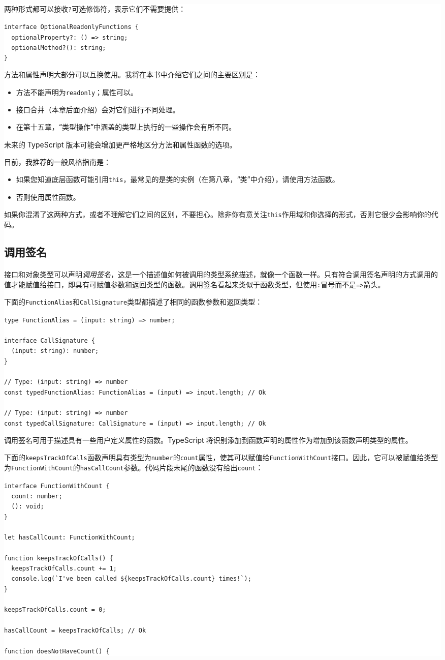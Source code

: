 两种形式都可以接收`?`可选修饰符，表示它们不需要提供：

```
interface OptionalReadonlyFunctions {
  optionalProperty?: () => string;
  optionalMethod?(): string;
}
```

方法和属性声明大部分可以互换使用。我将在本书中介绍它们之间的主要区别是：

+   方法不能声明为`readonly`；属性可以。

+   接口合并（本章后面介绍）会对它们进行不同处理。

+   在第十五章，“类型操作”中涵盖的类型上执行的一些操作会有所不同。

未来的 TypeScript 版本可能会增加更严格地区分方法和属性函数的选项。

目前，我推荐的一般风格指南是：

+   如果您知道底层函数可能引用`this`，最常见的是类的实例（在第八章，“类”中介绍），请使用方法函数。

+   否则使用属性函数。

如果你混淆了这两种方式，或者不理解它们之间的区别，不要担心。除非你有意关注`this`作用域和你选择的形式，否则它很少会影响你的代码。

## 调用签名

接口和对象类型可以声明*调用签名*，这是一个描述值如何被调用的类型系统描述，就像一个函数一样。只有符合调用签名声明的方式调用的值才能赋值给接口，即具有可赋值参数和返回类型的函数。调用签名看起来类似于函数类型，但使用`:`冒号而不是`=>`箭头。

下面的`FunctionAlias`和`CallSignature`类型都描述了相同的函数参数和返回类型：

```
type FunctionAlias = (input: string) => number;

interface CallSignature {
  (input: string): number;
}

// Type: (input: string) => number
const typedFunctionAlias: FunctionAlias = (input) => input.length; // Ok

// Type: (input: string) => number
const typedCallSignature: CallSignature = (input) => input.length; // Ok
```

调用签名可用于描述具有一些用户定义属性的函数。TypeScript 将识别添加到函数声明的属性作为增加到该函数声明类型的属性。

下面的`keepsTrackOfCalls`函数声明具有类型为`number`的`count`属性，使其可以赋值给`FunctionWithCount`接口。因此，它可以被赋值给类型为`FunctionWithCount`的`hasCallCount`参数。代码片段末尾的函数没有给出`count`：

```
interface FunctionWithCount {
  count: number;
  (): void;
}

let hasCallCount: FunctionWithCount;

function keepsTrackOfCalls() {
  keepsTrackOfCalls.count += 1;
  console.log(`I've been called ${keepsTrackOfCalls.count} times!`);
}

keepsTrackOfCalls.count = 0;

hasCallCount = keepsTrackOfCalls; // Ok

function doesNotHaveCount() {
```